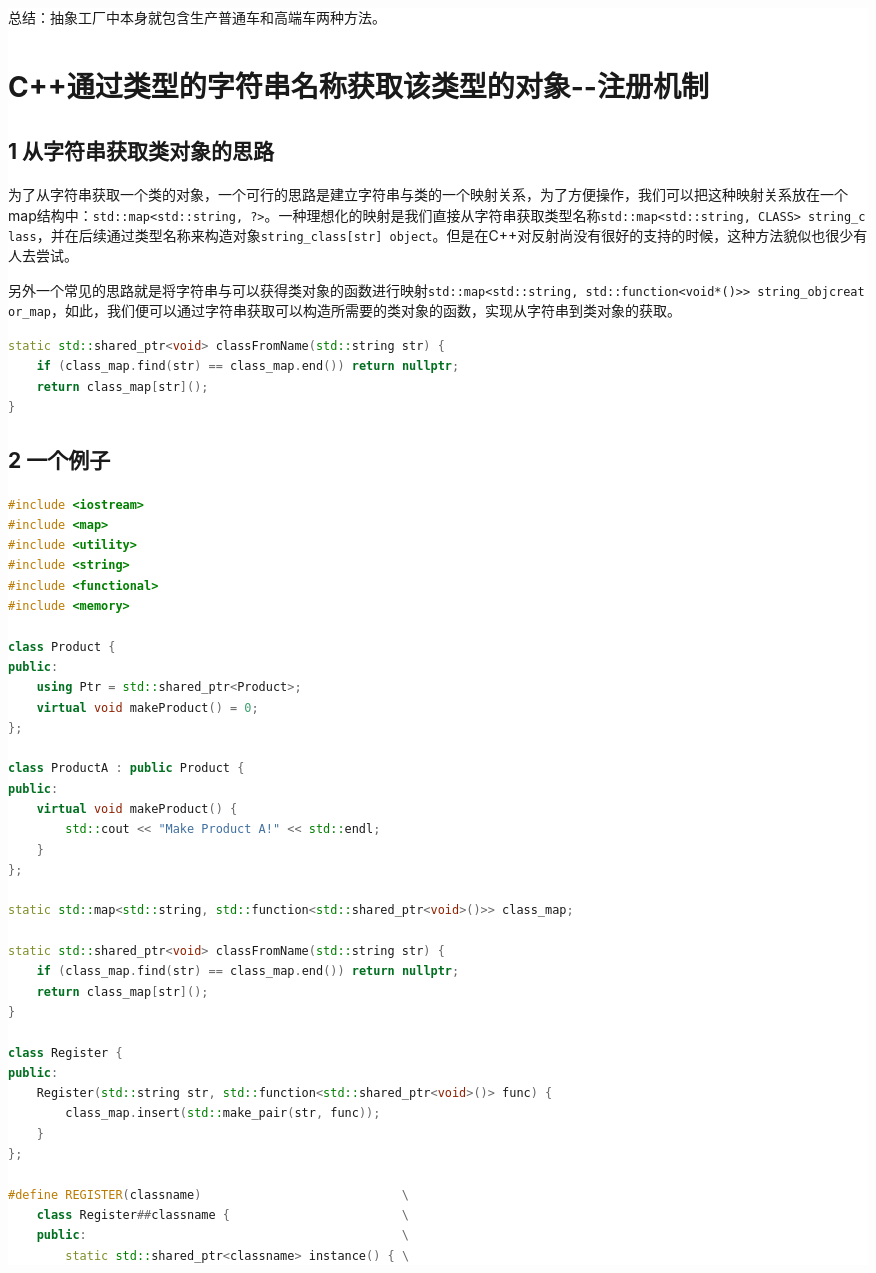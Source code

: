 ```c++
```

总结：抽象工厂中本身就包含生产普通车和高端车两种方法。

# C++通过类型的字符串名称获取该类型的对象--注册机制

## 1 从字符串获取类对象的思路

为了从字符串获取一个类的对象，一个可行的思路是建立字符串与类的一个映射关系，为了方便操作，我们可以把这种映射关系放在一个map结构中：`std::map<std::string, ?>`。一种理想化的映射是我们直接从字符串获取类型名称`std::map<std::string, CLASS> string_class`，并在后续通过类型名称来构造对象`string_class[str] object`。但是在C++对反射尚没有很好的支持的时候，这种方法貌似也很少有人去尝试。

另外一个常见的思路就是将字符串与可以获得类对象的函数进行映射`std::map<std::string, std::function<void*()>> string_objcreator_map`，如此，我们便可以通过字符串获取可以构造所需要的类对象的函数，实现从字符串到类对象的获取。

```c++
static std::shared_ptr<void> classFromName(std::string str) {
    if (class_map.find(str) == class_map.end()) return nullptr;
    return class_map[str]();
}
```

## 2 一个例子

```c++
#include <iostream>
#include <map>
#include <utility>
#include <string>
#include <functional>
#include <memory>

class Product {
public:
    using Ptr = std::shared_ptr<Product>;
    virtual void makeProduct() = 0;
};

class ProductA : public Product {
public:
    virtual void makeProduct() {
        std::cout << "Make Product A!" << std::endl;
    }
};

static std::map<std::string, std::function<std::shared_ptr<void>()>> class_map;

static std::shared_ptr<void> classFromName(std::string str) {
    if (class_map.find(str) == class_map.end()) return nullptr;
    return class_map[str]();
}

class Register {
public:
    Register(std::string str, std::function<std::shared_ptr<void>()> func) {
        class_map.insert(std::make_pair(str, func));
    }
};

#define REGISTER(classname)                            \
    class Register##classname {                        \
    public:                                            \
        static std::shared_ptr<classname> instance() { \
```